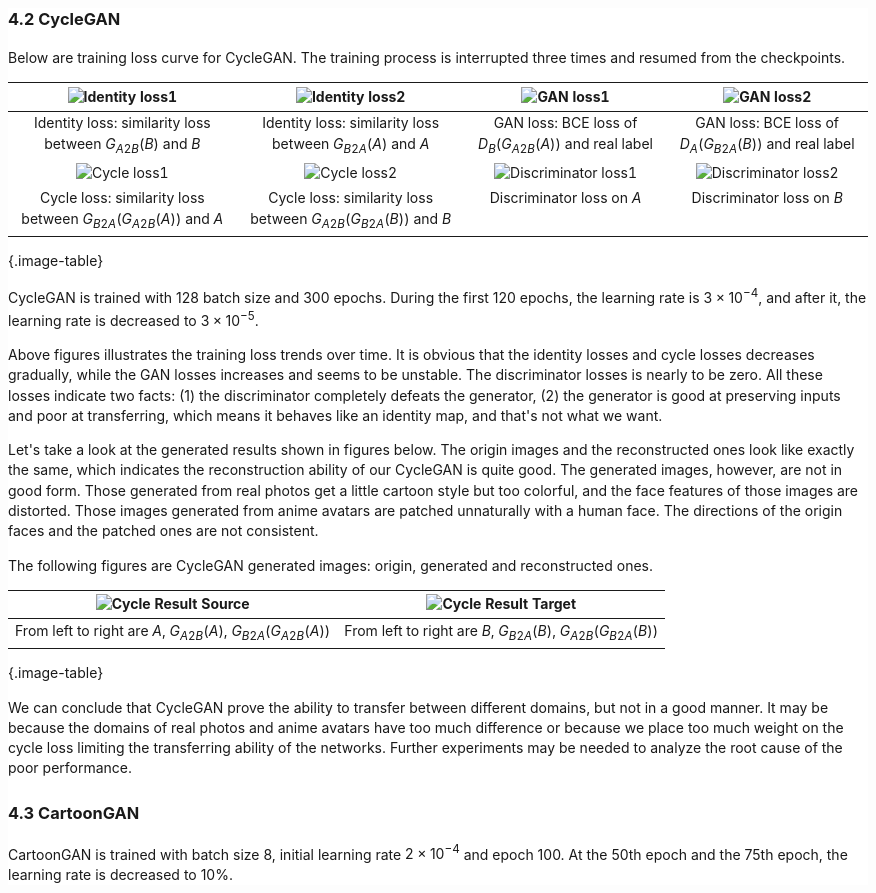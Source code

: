 ### 4.2 CycleGAN

Below are training loss curve for CycleGAN. The training process is interrupted three times and resumed from the checkpoints.

|![Identity loss1](/assets/blog/anime-avatar-gan/cyclegan-loss_idt_a.png)|![Identity loss2](/assets/blog/anime-avatar-gan/cyclegan-loss_idt_b.png)|![GAN loss1](/assets/blog/anime-avatar-gan/cyclegan-loss_g_a.png)|![GAN loss2](/assets/blog/anime-avatar-gan/cyclegan-loss_g_b.png)|
|:-:|:-:|:-:|:-:|
|Identity loss: similarity loss between $G_{A2B}(B)$ and $B$|Identity loss: similarity loss between $G_{B2A}(A)$ and $A$|GAN loss: BCE loss of $D_B(G_{A2B}(A))$ and real label|GAN loss: BCE loss of $D_A(G_{B2A}(B))$ and real label|
|![Cycle loss1](/assets/blog/anime-avatar-gan/cyclegan-loss_cycle_a.png)|![Cycle loss2](/assets/blog/anime-avatar-gan/cyclegan-loss_cycle_b.png)|![Discriminator loss1](/assets/blog/anime-avatar-gan/cyclegan-loss_d_a.png)|![Discriminator loss2](/assets/blog/anime-avatar-gan/cyclegan-loss_d_b.png)|
|Cycle loss: similarity loss between $G_{B2A}(G_{A2B}(A))$ and $A$|Cycle loss: similarity loss between $G_{A2B}(G_{B2A}(B))$ and $B$|Discriminator loss on $A$|Discriminator loss on $B$|
{.image-table}

CycleGAN is trained with 128 batch size and 300 epochs. During the first 120
epochs, the learning rate is $3\times 10^{-4}$, and after it, the learning rate
is decreased to $3\times 10^{-5}$.

Above figures illustrates the training loss trends over time.
It is obvious that the identity losses and cycle losses decreases gradually,
while the GAN losses increases and seems to be unstable. The discriminator
losses is nearly to be zero. All these losses indicate two facts: (1)
the discriminator completely defeats the generator, (2) the generator is good at
preserving inputs and poor at transferring, which means it behaves like an
identity map, and that's not what we want.

Let's take a look at the generated results shown in figures below.
The origin images and the reconstructed ones look
like exactly the same, which indicates the reconstruction ability of our
CycleGAN is quite good. The generated images, however, are not in good form.
Those generated from real photos get a little cartoon style but too colorful,
and the face features of those images are distorted. Those images generated from
anime avatars are patched unnaturally with a human face. The directions of the
origin faces and the patched ones are not consistent.

The following figures are CycleGAN generated images: origin, generated and reconstructed ones.

|![Cycle Result Source](/assets/blog/anime-avatar-gan/cycle-result-source.png)|![Cycle Result Target](/assets/blog/anime-avatar-gan/cycle-result-target.png)|
|:-:|:-:|
|From left to right are $A$, $G_{A2B}(A)$, $G_{B2A}(G_{A2B}(A))$|From left to right are $B$, $G_{B2A}(B)$, $G_{A2B}(G_{B2A}(B))$|
{.image-table}

We can conclude that CycleGAN prove the ability to transfer between different
domains, but not in a good manner. It may be because the domains of real photos
and anime avatars have too much difference or because we place too much weight
on the cycle loss limiting the transferring ability of the networks. Further
experiments may be needed to analyze the root cause of the poor performance.

### 4.3 CartoonGAN

CartoonGAN is trained with batch size 8, initial learning rate $2\times 10^{-4}$
and epoch 100. At the 50th epoch and the 75th epoch, the learning rate is
decreased to $10\%$.
